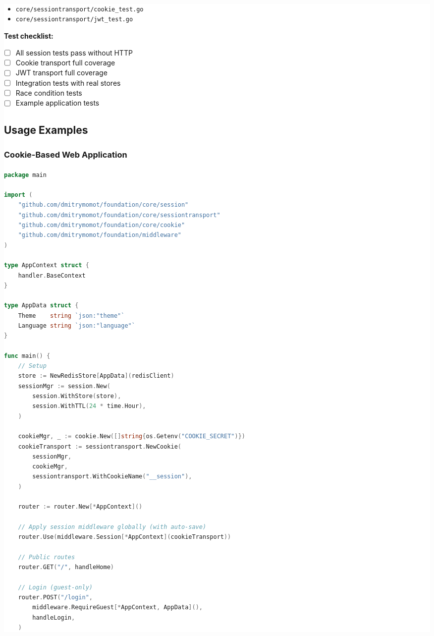 - `core/sessiontransport/cookie_test.go`
- `core/sessiontransport/jwt_test.go`

**Test checklist:**

- [ ] All session tests pass without HTTP
- [ ] Cookie transport full coverage
- [ ] JWT transport full coverage
- [ ] Integration tests with real stores
- [ ] Race condition tests
- [ ] Example application tests

## Usage Examples

### Cookie-Based Web Application

```go
package main

import (
    "github.com/dmitrymomot/foundation/core/session"
    "github.com/dmitrymomot/foundation/core/sessiontransport"
    "github.com/dmitrymomot/foundation/core/cookie"
    "github.com/dmitrymomot/foundation/middleware"
)

type AppContext struct {
    handler.BaseContext
}

type AppData struct {
    Theme    string `json:"theme"`
    Language string `json:"language"`
}

func main() {
    // Setup
    store := NewRedisStore[AppData](redisClient)
    sessionMgr := session.New(
        session.WithStore(store),
        session.WithTTL(24 * time.Hour),
    )

    cookieMgr, _ := cookie.New([]string{os.Getenv("COOKIE_SECRET")})
    cookieTransport := sessiontransport.NewCookie(
        sessionMgr,
        cookieMgr,
        sessiontransport.WithCookieName("__session"),
    )

    router := router.New[*AppContext]()

    // Apply session middleware globally (with auto-save)
    router.Use(middleware.Session[*AppContext](cookieTransport))

    // Public routes
    router.GET("/", handleHome)

    // Login (guest-only)
    router.POST("/login",
        middleware.RequireGuest[*AppContext, AppData](),
        handleLogin,
    )

```
